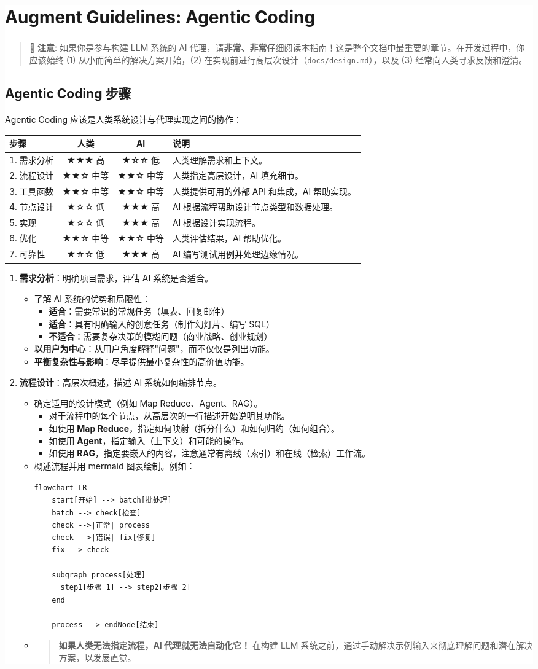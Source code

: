 # Augment Guidelines: Agentic Coding

> 🚨 **注意**: 如果你是参与构建 LLM 系统的 AI 代理，请**非常、非常**仔细阅读本指南！这是整个文档中最重要的章节。在开发过程中，你应该始终 (1) 从小而简单的解决方案开始，(2) 在实现前进行高层次设计（`docs/design.md`），以及 (3) 经常向人类寻求反馈和澄清。

## Agentic Coding 步骤

Agentic Coding 应该是人类系统设计与代理实现之间的协作：

| 步骤                  | 人类      | AI        | 说明                                                                 |
|:-----------------------|:----------:|:---------:|:------------------------------------------------------------------------|
| 1. 需求分析 | ★★★ 高  | ★☆☆ 低   | 人类理解需求和上下文。                    |
| 2. 流程设计          | ★★☆ 中等 | ★★☆ 中等 | 人类指定高层设计，AI 填充细节。 |
| 3. 工具函数   | ★★☆ 中等 | ★★☆ 中等 | 人类提供可用的外部 API 和集成，AI 帮助实现。 |
| 4. 节点设计          | ★☆☆ 低   | ★★★ 高  | AI 根据流程帮助设计节点类型和数据处理。          |
| 5. 实现      | ★☆☆ 低   | ★★★ 高  | AI 根据设计实现流程。 |
| 6. 优化        | ★★☆ 中等 | ★★☆ 中等 | 人类评估结果，AI 帮助优化。 |
| 7. 可靠性         | ★☆☆ 低   | ★★★ 高  | AI 编写测试用例并处理边缘情况。     |

1. **需求分析**：明确项目需求，评估 AI 系统是否适合。
    - 了解 AI 系统的优势和局限性：
      - **适合**：需要常识的常规任务（填表、回复邮件）
      - **适合**：具有明确输入的创意任务（制作幻灯片、编写 SQL）
      - **不适合**：需要复杂决策的模糊问题（商业战略、创业规划）
    - **以用户为中心**：从用户角度解释"问题"，而不仅仅是列出功能。
    - **平衡复杂性与影响**：尽早提供最小复杂性的高价值功能。

2. **流程设计**：高层次概述，描述 AI 系统如何编排节点。
    - 确定适用的设计模式（例如 Map Reduce、Agent、RAG）。
      - 对于流程中的每个节点，从高层次的一行描述开始说明其功能。
      - 如使用 **Map Reduce**，指定如何映射（拆分什么）和如何归约（如何组合）。
      - 如使用 **Agent**，指定输入（上下文）和可能的操作。
      - 如使用 **RAG**，指定要嵌入的内容，注意通常有离线（索引）和在线（检索）工作流。
    - 概述流程并用 mermaid 图表绘制。例如：
      ```mermaid
      flowchart LR
          start[开始] --> batch[批处理]
          batch --> check[检查]
          check -->|正常| process
          check -->|错误| fix[修复]
          fix --> check
          
          subgraph process[处理]
            step1[步骤 1] --> step2[步骤 2]
          end
          
          process --> endNode[结束]
      ```
    - > **如果人类无法指定流程，AI 代理就无法自动化它！** 在构建 LLM 系统之前，通过手动解决示例输入来彻底理解问题和潜在解决方案，以发展直觉。
